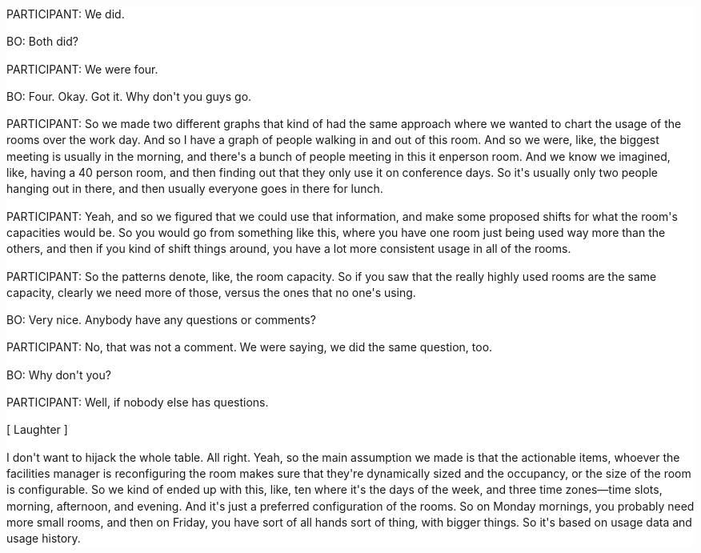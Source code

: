 

PARTICIPANT: We did.



BO: Both did?



PARTICIPANT: We were four.



BO: Four. Okay. Got it. Why don't you guys go.



PARTICIPANT: So we made two different graphs that kind of had the same approach where we wanted to chart the usage of the rooms over the work day. And so I have a graph of people walking in and out of this room. And so we were, like, the biggest meeting is usually in the morning, and there's a bunch of people meeting in this it enperson room. And we know we imagined, like, having a 40 person room, and then finding out that they only use it on conference days. So it's usually only two people hanging out in there, and then usually everyone goes in there for lunch.



PARTICIPANT: Yeah, and so we figured that we could use that information, and make some proposed shifts for what the room's capacities would be. So you would go from something like this, where you have one room just being used way more than the others, and then if you kind of shift things around, you have a lot more consistent usage in all of the rooms.



PARTICIPANT: So the patterns denote, like, the room capacity. So if you saw that the really highly used rooms are the same capacity, clearly we need more of those, versus the ones that no one's using.



BO: Very nice. Anybody have any questions or comments?



PARTICIPANT: No, that was not a comment. We were saying, we did the same question, too.



BO: Why don't you?



PARTICIPANT: Well, if nobody else has questions.



[ Laughter ]



I don't want to hijack the whole table. All right. Yeah, so the main assumption we made is that the actionable items, whoever the facilities manager is reconfiguring the room makes sure that they're dynamically sized and the occupancy, or the size of the room is configurable. So we kind of ended up with this, like, ten where it's the days of the week, and three time zones—time slots, morning, afternoon, and evening. And it's just a preferred configuration of the rooms. So on Monday mornings, you probably need more small rooms, and then on Friday, you have sort of all hands sort of thing, with bigger things. So it's based on usage data and usage history.

